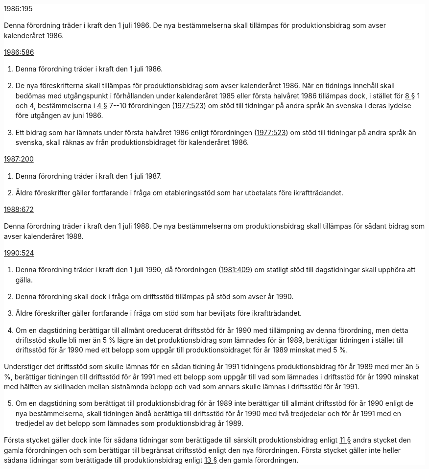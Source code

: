 [1986:195](https://selex.se/eli/sfs/1986/195)

Denna förordning träder i kraft den 1 juli 1986. De nya bestämmelserna skall tillämpas för produktionsbidrag som avser kalenderåret 1986.

[1986:586](https://selex.se/eli/sfs/1986/586)

1. Denna förordning träder i kraft den 1 juli 1986.

2. De nya föreskrifterna skall tillämpas för produktionsbidrag som avser kalenderåret 1986. När en tidnings innehåll skall bedömas med utgångspunkt i förhållanden under kalenderåret 1985 eller första halvåret 1986 tillämpas dock, i stället för [8 §](#8) 1 och 4, bestämmelserna i [4 §](#4) 7--10 förordningen ([1977:523](https://selex.se/eli/sfs/1977/523)) om stöd till tidningar på andra språk än svenska i deras lydelse före utgången av juni 1986.

3. Ett bidrag som har lämnats under första halvåret 1986 enligt förordningen ([1977:523](https://selex.se/eli/sfs/1977/523)) om stöd till tidningar på andra språk än svenska, skall räknas av från produktionsbidraget för kalenderåret 1986.

[1987:200](https://selex.se/eli/sfs/1987/200)

1. Denna förordning träder i kraft den 1 juli 1987.

2. Äldre föreskrifter gäller fortfarande i fråga om etableringsstöd som har utbetalats före ikraftträdandet.

[1988:672](https://selex.se/eli/sfs/1988/672)

Denna förordning träder i kraft den 1 juli 1988. De nya bestämmelserna om produktionsbidrag skall tillämpas för sådant bidrag som avser kalenderåret 1988.

[1990:524](https://selex.se/eli/sfs/1990/524)

1. Denna förordning träder i kraft den 1 juli 1990, då förordningen ([1981:409](https://selex.se/eli/sfs/1981/409)) om statligt stöd till dagstidningar skall upphöra att gälla.

2. Denna förordning skall dock i fråga om driftsstöd tillämpas på stöd som avser år 1990.

3. Äldre föreskrifter gäller fortfarande i fråga om stöd som har beviljats före ikraftträdandet.

4. Om en dagstidning berättigar till allmänt oreducerat driftsstöd för år 1990 med tillämpning av denna förordning, men detta driftsstöd skulle bli mer än 5 % lägre än det produktionsbidrag som lämnades för år 1989, berättigar tidningen i stället till driftsstöd för år 1990 med ett belopp som uppgår till produktionsbidraget för år 1989 minskat med 5 %.

Understiger det driftsstöd som skulle lämnas för en sådan tidning år 1991 tidningens produktionsbidrag för år 1989 med mer än 5 %, berättigar tidningen till driftsstöd för år 1991 med ett belopp som uppgår till vad som lämnades i driftsstöd för år 1990 minskat med hälften av skillnaden mellan sistnämnda belopp och vad som annars skulle lämnas i driftsstöd för år 1991.

5. Om en dagstidning som berättigat till produktionsbidrag för år 1989 inte berättigar till allmänt driftsstöd för år 1990 enligt de nya bestämmelserna, skall tidningen ändå berättiga till driftsstöd för år 1990 med två tredjedelar och för år 1991 med en tredjedel av det belopp som lämnades som produktionsbidrag år 1989.

Första stycket gäller dock inte för sådana tidningar som berättigade till särskilt produktionsbidrag enligt [11 §](#11) andra stycket den gamla förordningen och som berättigar till begränsat driftsstöd enligt den nya förordningen. Första stycket gäller inte heller sådana tidningar som berättigade till produktionsbidrag enligt [13 §](#13) den gamla förordningen.
